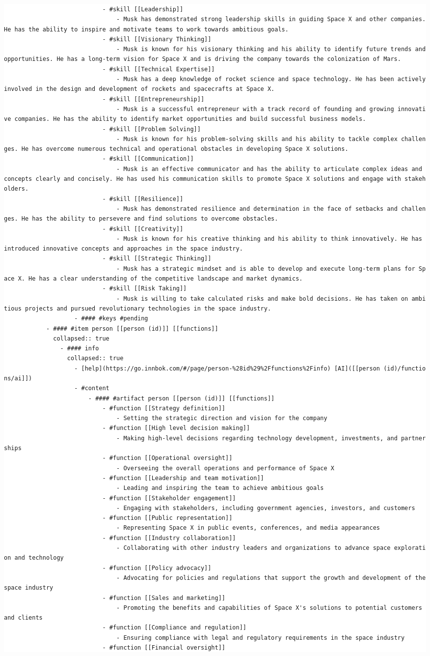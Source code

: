 								- #skill [[Leadership]]
									- Musk has demonstrated strong leadership skills in guiding Space X and other companies. He has the ability to inspire and motivate teams to work towards ambitious goals.
								- #skill [[Visionary Thinking]]
									- Musk is known for his visionary thinking and his ability to identify future trends and opportunities. He has a long-term vision for Space X and is driving the company towards the colonization of Mars.
								- #skill [[Technical Expertise]]
									- Musk has a deep knowledge of rocket science and space technology. He has been actively involved in the design and development of rockets and spacecrafts at Space X.
								- #skill [[Entrepreneurship]]
									- Musk is a successful entrepreneur with a track record of founding and growing innovative companies. He has the ability to identify market opportunities and build successful business models.
								- #skill [[Problem Solving]]
									- Musk is known for his problem-solving skills and his ability to tackle complex challenges. He has overcome numerous technical and operational obstacles in developing Space X solutions.
								- #skill [[Communication]]
									- Musk is an effective communicator and has the ability to articulate complex ideas and concepts clearly and concisely. He has used his communication skills to promote Space X solutions and engage with stakeholders.
								- #skill [[Resilience]]
									- Musk has demonstrated resilience and determination in the face of setbacks and challenges. He has the ability to persevere and find solutions to overcome obstacles.
								- #skill [[Creativity]]
									- Musk is known for his creative thinking and his ability to think innovatively. He has introduced innovative concepts and approaches in the space industry.
								- #skill [[Strategic Thinking]]
									- Musk has a strategic mindset and is able to develop and execute long-term plans for Space X. He has a clear understanding of the competitive landscape and market dynamics.
								- #skill [[Risk Taking]]
									- Musk is willing to take calculated risks and make bold decisions. He has taken on ambitious projects and pursued revolutionary technologies in the space industry.
						- #### #keys #pending
				- #### #item person [[person (id)]] [[functions]]
				  collapsed:: true
					- #### info
					  collapsed:: true
						- [help](https://go.innbok.com/#/page/person-%28id%29%2Ffunctions%2Finfo) [AI]([[person (id)/functions/ai]])
						- #content
							- #### #artifact person [[person (id)]] [[functions]]
								- #function [[Strategy definition]]
									- Setting the strategic direction and vision for the company
								- #function [[High level decision making]]
									- Making high-level decisions regarding technology development, investments, and partnerships
								- #function [[Operational oversight]]
									- Overseeing the overall operations and performance of Space X
								- #function [[Leadership and team motivation]]
									- Leading and inspiring the team to achieve ambitious goals
								- #function [[Stakeholder engagement]]
									- Engaging with stakeholders, including government agencies, investors, and customers
								- #function [[Public representation]]
									- Representing Space X in public events, conferences, and media appearances
								- #function [[Industry collaboration]]
									- Collaborating with other industry leaders and organizations to advance space exploration and technology
								- #function [[Policy advocacy]]
									- Advocating for policies and regulations that support the growth and development of the space industry
								- #function [[Sales and marketing]]
									- Promoting the benefits and capabilities of Space X's solutions to potential customers and clients
								- #function [[Compliance and regulation]]
									- Ensuring compliance with legal and regulatory requirements in the space industry
								- #function [[Financial oversight]]